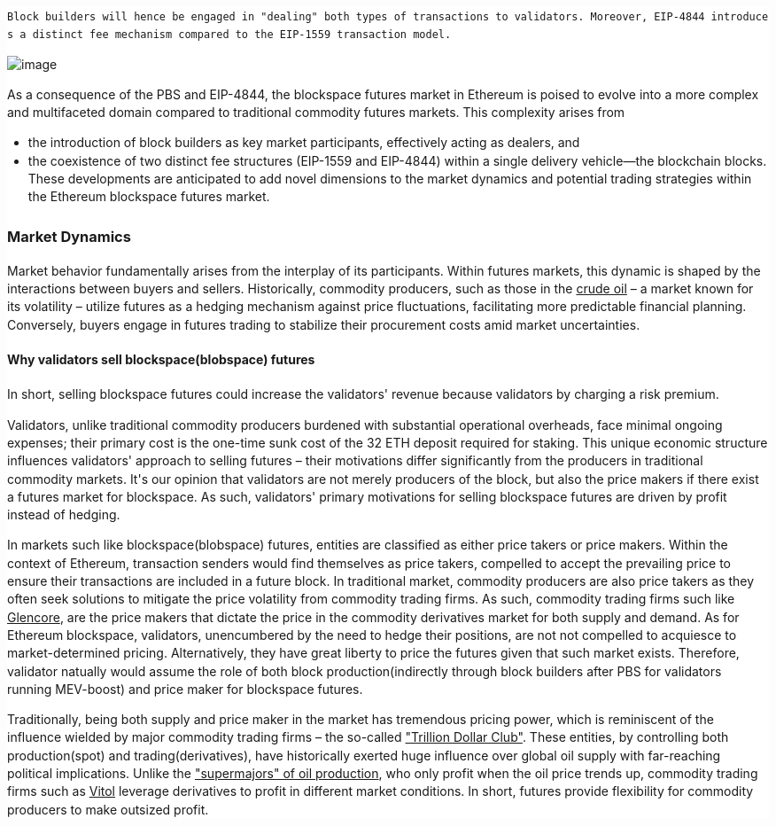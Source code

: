     Block builders will hence be engaged in "dealing" both types of transactions to validators. Moreover, EIP-4844 introduces a distinct fee mechanism compared to the EIP-1559 transaction model.
    
![image](https://hackmd.io/_uploads/SyCdnrMVT.png)


As a consequence of the PBS and EIP-4844, the blockspace futures market in Ethereum is poised to evolve into a more complex and multifaceted domain compared to traditional commodity futures markets. This complexity arises from 
- the introduction of block builders as key market participants, effectively acting as dealers, and 
- the coexistence of two distinct fee structures (EIP-1559 and EIP-4844) within a single delivery vehicle—the blockchain blocks. These developments are anticipated to add novel dimensions to the market dynamics and potential trading strategies within the Ethereum blockspace futures market.

### Market Dynamics

Market behavior fundamentally arises from the interplay of its participants. Within futures markets, this dynamic is shaped by the interactions between buyers and sellers. Historically, commodity producers, such as those in the [crude oil](https://www.cmegroup.com/markets/energy/crude-oil/light-sweet-crude.html) – a market known for its volatility – utilize futures as a hedging mechanism against price fluctuations, facilitating more predictable financial planning. Conversely, buyers engage in futures trading to stabilize their procurement costs amid market uncertainties.

#### Why validators sell blockspace(blobspace) futures

In short, selling blockspace futures could increase the validators' revenue because validators by charging a risk premium. 

Validators, unlike traditional commodity producers burdened with substantial operational overheads, face minimal ongoing expenses; their primary cost is the one-time sunk cost of the 32 ETH deposit required for staking. This unique economic structure influences validators' approach to selling futures – their motivations differ significantly from the producers in traditional commodity markets. It's our opinion that validators are not merely producers of the block, but also the price makers if there exist a futures market for blockspace. As such, validators' primary motivations for selling blockspace futures are driven by profit instead of hedging. 

In markets such like blockspace(blobspace) futures, entities are classified as either price takers or price makers. Within the context of Ethereum, transaction senders would find themselves as price takers, compelled to accept the prevailing price to ensure their transactions are included in a future block. In traditional market, commodity producers are also price takers as they often seek solutions to mitigate the price volatility from commodity trading firms. As such, commodity trading firms such like [Glencore](https://www.glencore.com/), are the price makers that dictate the price in the commodity derivatives market for both supply and demand. As for Ethereum blockspace, validators, unencumbered by the need to hedge their positions, are not not compelled to acquiesce to market-determined pricing. Alternatively, they have great liberty to price the futures given that such market exists. Therefore, validator natually would assume the role of both block production(indirectly through block builders after PBS for validators running MEV-boost) and price maker for blockspace futures. 

Traditionally, being both supply and price maker in the market has tremendous pricing power, which is reminiscent of the influence wielded by major commodity trading firms – the so-called ["Trillion Dollar Club"](https://www.reuters.com/article/us-commodities-houses/corrected-commodity-traders-the-trillion-dollar-club-idUSTRE79R4S320111028/?edition-redirect=uk). These entities, by controlling both production(spot) and trading(derivatives), have historically exerted huge influence over global oil supply with far-reaching political implications. Unlike the ["supermajors" of oil production](https://en.wikipedia.org/wiki/Big_Oil), who only profit when the oil price trends up, commodity trading firms such as [Vitol](https://www.vitol.com/) leverage derivatives to profit in different market conditions. In short, futures provide flexibility for commodity producers to make outsized profit. 
